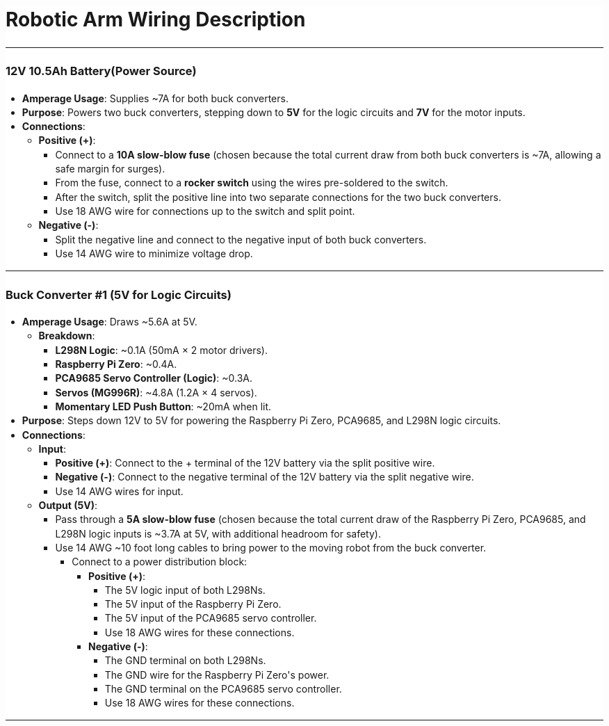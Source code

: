 # Robotic Arm Wiring Description

---

### 12V 10.5Ah Battery(Power Source)

- **Amperage Usage**: Supplies ~7A for both buck converters.
- **Purpose**: Powers two buck converters, stepping down to **5V** for the logic circuits and **7V** for the motor inputs.
- **Connections**:
  - **Positive (+)**:
    - Connect to a **10A slow-blow fuse** (chosen because the total current draw from both buck converters is ~7A, allowing a safe margin for surges).
    - From the fuse, connect to a **rocker switch** using the wires pre-soldered to the switch.
    - After the switch, split the positive line into two separate connections for the two buck converters.
    - Use 18 AWG wire for connections up to the switch and split point.
  - **Negative (-)**:
    - Split the negative line and connect to the negative input of both buck converters.
    - Use 14 AWG wire to minimize voltage drop.

---

### Buck Converter #1 (5V for Logic Circuits)

- **Amperage Usage**: Draws ~5.6A at 5V.
  - **Breakdown**:
    - **L298N Logic**: ~0.1A (50mA × 2 motor drivers).
    - **Raspberry Pi Zero**: ~0.4A.
    - **PCA9685 Servo Controller (Logic)**: ~0.3A.
    - **Servos (MG996R)**: ~4.8A (1.2A × 4 servos).
    - **Momentary LED Push Button**: ~20mA when lit.
- **Purpose**: Steps down 12V to 5V for powering the Raspberry Pi Zero, PCA9685, and L298N logic circuits.
- **Connections**:
  - **Input**:
    - **Positive (+)**: Connect to the + terminal of the 12V battery via the split positive wire.
    - **Negative (-)**: Connect to the negative terminal of the 12V battery via the split negative wire.
    - Use 14 AWG wires for input.
  - **Output (5V)**:
    - Pass through a **5A slow-blow fuse** (chosen because the total current draw of the Raspberry Pi Zero, PCA9685, and L298N logic inputs is ~3.7A at 5V, with additional headroom for safety).
    - Use 14 AWG ~10 foot long cables to bring power to the moving robot from the buck converter.
      - Connect to a power distribution block:
        - **Positive (+)**:
          - The 5V logic input of both L298Ns.
          - The 5V input of the Raspberry Pi Zero.
          - The 5V input of the PCA9685 servo controller.
          - Use 18 AWG wires for these connections.
        - **Negative (-)**:
          - The GND terminal on both L298Ns.
          - The GND wire for the Raspberry Pi Zero's power.
          - The GND terminal on the PCA9685 servo controller.
          - Use 18 AWG wires for these connections.

---